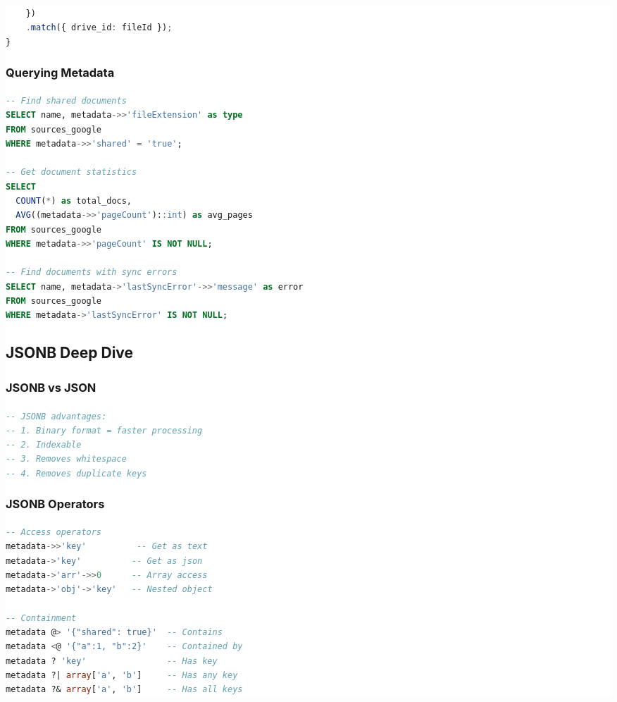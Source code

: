 ```typescript
    })
    .match({ drive_id: fileId });
}
```

### Querying Metadata
```sql
-- Find shared documents
SELECT name, metadata->>'fileExtension' as type
FROM sources_google
WHERE metadata->>'shared' = 'true';

-- Get document statistics
SELECT 
  COUNT(*) as total_docs,
  AVG((metadata->>'pageCount')::int) as avg_pages
FROM sources_google
WHERE metadata->>'pageCount' IS NOT NULL;

-- Find documents with sync errors
SELECT name, metadata->'lastSyncError'->>'message' as error
FROM sources_google
WHERE metadata->'lastSyncError' IS NOT NULL;
```

## JSONB Deep Dive

### JSONB vs JSON
```sql
-- JSONB advantages:
-- 1. Binary format = faster processing
-- 2. Indexable
-- 3. Removes whitespace
-- 4. Removes duplicate keys
```

### JSONB Operators
```sql
-- Access operators
metadata->>'key'          -- Get as text
metadata->'key'          -- Get as json
metadata->'arr'->>0      -- Array access
metadata->'obj'->'key'   -- Nested object

-- Containment
metadata @> '{"shared": true}'  -- Contains
metadata <@ '{"a":1, "b":2}'    -- Contained by
metadata ? 'key'                -- Has key
metadata ?| array['a', 'b']     -- Has any key
metadata ?& array['a', 'b']     -- Has all keys
```
